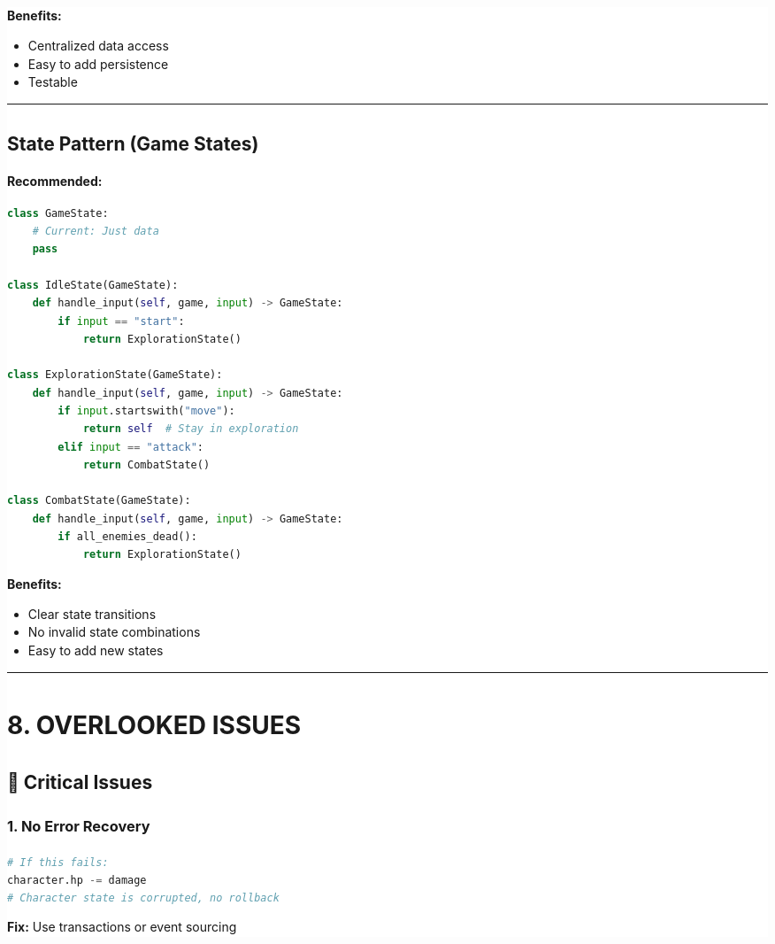 **Benefits:**
- Centralized data access
- Easy to add persistence
- Testable

---

## State Pattern (Game States)

**Recommended:**
```python
class GameState:
    # Current: Just data
    pass

class IdleState(GameState):
    def handle_input(self, game, input) -> GameState:
        if input == "start":
            return ExplorationState()

class ExplorationState(GameState):
    def handle_input(self, game, input) -> GameState:
        if input.startswith("move"):
            return self  # Stay in exploration
        elif input == "attack":
            return CombatState()

class CombatState(GameState):
    def handle_input(self, game, input) -> GameState:
        if all_enemies_dead():
            return ExplorationState()
```

**Benefits:**
- Clear state transitions
- No invalid state combinations
- Easy to add new states

---

# 8. OVERLOOKED ISSUES

## 🚨 Critical Issues

### 1. No Error Recovery
```python
# If this fails:
character.hp -= damage
# Character state is corrupted, no rollback
```
**Fix:** Use transactions or event sourcing
